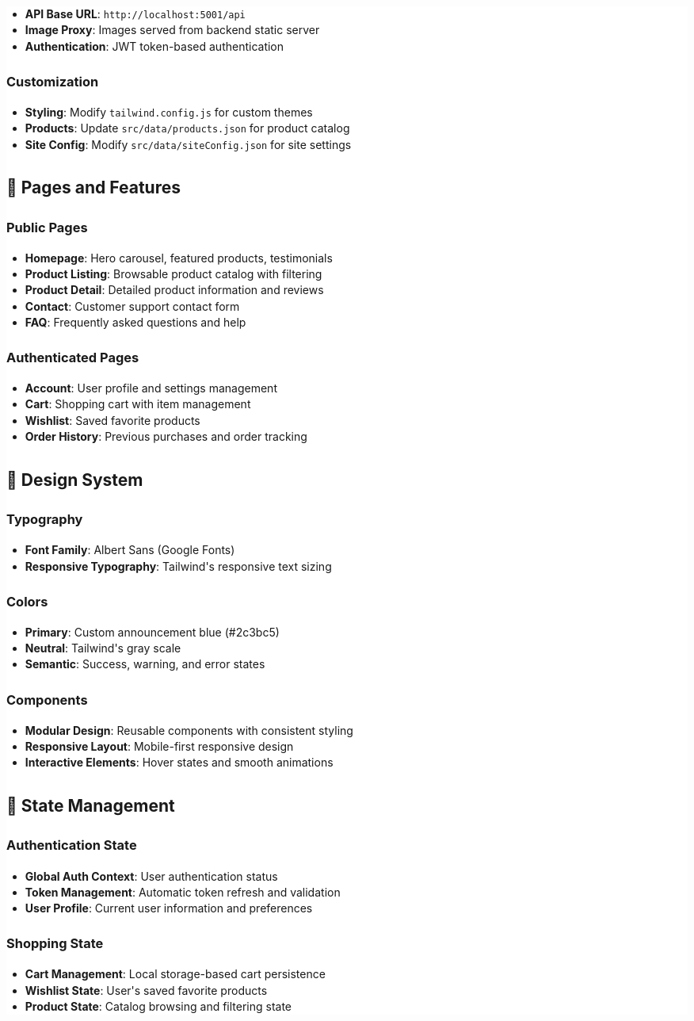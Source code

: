 - **API Base URL**: `http://localhost:5001/api`
- **Image Proxy**: Images served from backend static server
- **Authentication**: JWT token-based authentication

### Customization
- **Styling**: Modify `tailwind.config.js` for custom themes
- **Products**: Update `src/data/products.json` for product catalog
- **Site Config**: Modify `src/data/siteConfig.json` for site settings

## 📱 Pages and Features

### Public Pages
- **Homepage**: Hero carousel, featured products, testimonials
- **Product Listing**: Browsable product catalog with filtering
- **Product Detail**: Detailed product information and reviews
- **Contact**: Customer support contact form
- **FAQ**: Frequently asked questions and help

### Authenticated Pages
- **Account**: User profile and settings management
- **Cart**: Shopping cart with item management
- **Wishlist**: Saved favorite products
- **Order History**: Previous purchases and order tracking

## 🎨 Design System

### Typography
- **Font Family**: Albert Sans (Google Fonts)
- **Responsive Typography**: Tailwind's responsive text sizing

### Colors
- **Primary**: Custom announcement blue (#2c3bc5)
- **Neutral**: Tailwind's gray scale
- **Semantic**: Success, warning, and error states

### Components
- **Modular Design**: Reusable components with consistent styling
- **Responsive Layout**: Mobile-first responsive design
- **Interactive Elements**: Hover states and smooth animations

## 🔄 State Management

### Authentication State
- **Global Auth Context**: User authentication status
- **Token Management**: Automatic token refresh and validation
- **User Profile**: Current user information and preferences

### Shopping State
- **Cart Management**: Local storage-based cart persistence
- **Wishlist State**: User's saved favorite products
- **Product State**: Catalog browsing and filtering state
